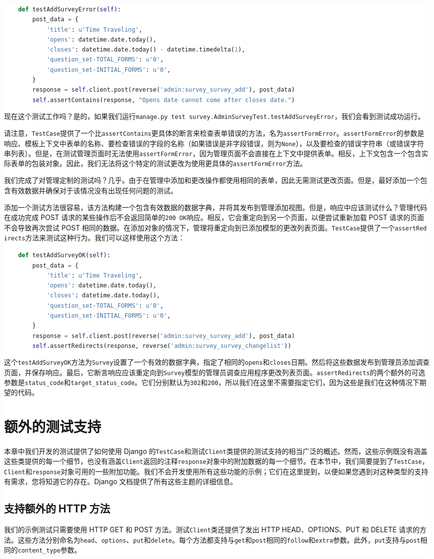 ```py
    def testAddSurveyError(self): 
        post_data = { 
            'title': u'Time Traveling', 
            'opens': datetime.date.today(), 
            'closes': datetime.date.today() - datetime.timedelta(1), 
            'question_set-TOTAL_FORMS': u'0', 
            'question_set-INITIAL_FORMS': u'0', 
        } 
        response = self.client.post(reverse('admin:survey_survey_add'), post_data) 
        self.assertContains(response, "Opens date cannot come after closes date.") 
```

现在这个测试工作吗？是的，如果我们运行`manage.py test survey.AdminSurveyTest.testAddSurveyError`，我们会看到测试成功运行。

请注意，`TestCase`提供了一个比`assertContains`更具体的断言来检查表单错误的方法，名为`assertFormError`。`assertFormError`的参数是响应、模板上下文中表单的名称、要检查错误的字段的名称（如果错误是非字段错误，则为`None`），以及要检查的错误字符串（或错误字符串列表）。但是，在测试管理页面时无法使用`assertFormError`，因为管理页面不会直接在上下文中提供表单。相反，上下文包含一个包含实际表单的包装对象。因此，我们无法将这个特定的测试更改为使用更具体的`assertFormError`方法。

我们完成了对管理定制的测试吗？几乎。由于在管理中添加和更改操作都使用相同的表单，因此无需测试更改页面。但是，最好添加一个包含有效数据并确保对于该情况没有出现任何问题的测试。

添加一个测试方法很容易，该方法构建一个包含有效数据的数据字典，并将其发布到管理添加视图。但是，响应中应该测试什么？管理代码在成功完成 POST 请求的某些操作后不会返回简单的`200 OK`响应。相反，它会重定向到另一个页面，以便尝试重新加载 POST 请求的页面不会导致再次尝试 POST 相同的数据。在添加对象的情况下，管理将重定向到已添加模型的更改列表页面。`TestCase`提供了一个`assertRedirects`方法来测试这种行为。我们可以这样使用这个方法：

```py
    def testAddSurveyOK(self): 
        post_data = { 
            'title': u'Time Traveling', 
            'opens': datetime.date.today(), 
            'closes': datetime.date.today(), 
            'question_set-TOTAL_FORMS': u'0', 
            'question_set-INITIAL_FORMS': u'0', 
        } 
        response = self.client.post(reverse('admin:survey_survey_add'), post_data) 
        self.assertRedirects(response, reverse('admin:survey_survey_changelist')) 
```

这个`testAddSurveyOK`方法为`Survey`设置了一个有效的数据字典，指定了相同的`opens`和`closes`日期。然后将这些数据发布到管理员添加调查页面，并保存响应。最后，它断言响应应该重定向到`Survey`模型的管理员调查应用程序更改列表页面。`assertRedirects`的两个额外的可选参数是`status_code`和`target_status_code`。它们分别默认为`302`和`200`，所以我们在这里不需要指定它们，因为这些是我们在这种情况下期望的代码。

# 额外的测试支持

本章中我们开发的测试提供了如何使用 Django 的`TestCase`和测试`Client`类提供的测试支持的相当广泛的概述。然而，这些示例既没有涵盖这些类提供的每一个细节，也没有涵盖`Client`返回的注释`response`对象中的附加数据的每一个细节。在本节中，我们简要提到了`TestCase`，`Client`和`response`对象可用的一些附加功能。我们不会开发使用所有这些功能的示例；它们在这里提到，以便如果您遇到对这种类型的支持有需求，您将知道它的存在。Django 文档提供了所有这些主题的详细信息。

## 支持额外的 HTTP 方法

我们的示例测试只需要使用 HTTP GET 和 POST 方法。测试`Client`类还提供了发出 HTTP HEAD、OPTIONS、PUT 和 DELETE 请求的方法。这些方法分别命名为`head`、`options`、`put`和`delete`。每个方法都支持与`get`和`post`相同的`follow`和`extra`参数。此外，`put`支持与`post`相同的`content_type`参数。
